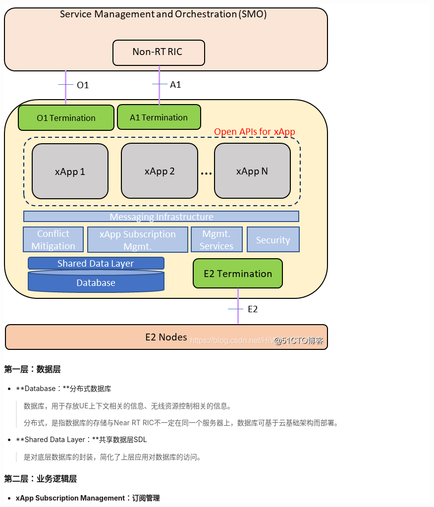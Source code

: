 ![ORAN专题系列-10：5G O-RAN 近实时无线接入网智能控制器RIC的架构_网络通信_03](images/RIC-03.png)

### 第一层：数据层

- **Database：**分布式数据库

> 数据库，用于存放UE上下文相关的信息、无线资源控制相关的信息。
>
> 分布式，是指数据库的存储与Near RT RIC不一定在同一个服务器上，数据库可基于云基础架构而部署。

- **Shared Data Layer：**共享数据层SDL

> 是对底层数据库的封装，简化了上层应用对数据库的访问。

### 第二层：业务逻辑层

- **xApp Subscription Management：订阅管理**
